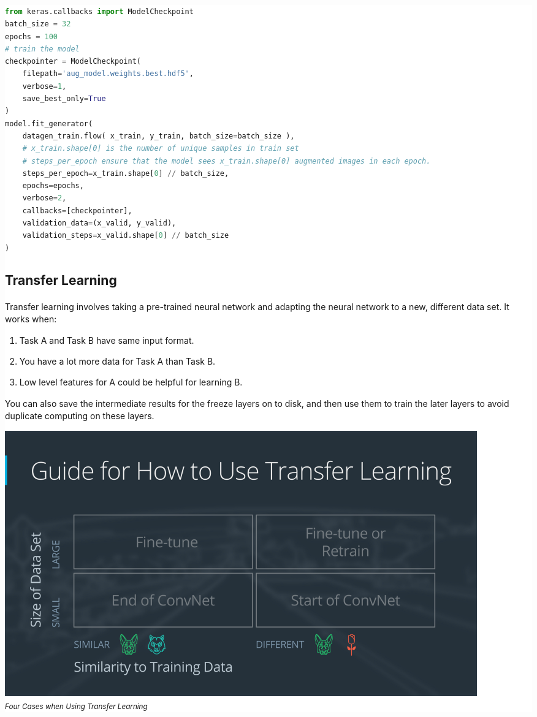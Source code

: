 ```python
from keras.callbacks import ModelCheckpoint
batch_size = 32
epochs = 100
# train the model
checkpointer = ModelCheckpoint(
    filepath='aug_model.weights.best.hdf5',
    verbose=1,
    save_best_only=True
)
model.fit_generator(
    datagen_train.flow( x_train, y_train, batch_size=batch_size ),
    # x_train.shape[0] is the number of unique samples in train set
    # steps_per_epoch ensure that the model sees x_train.shape[0] augmented images in each epoch.
    steps_per_epoch=x_train.shape[0] // batch_size,
    epochs=epochs,
    verbose=2,
    callbacks=[checkpointer],
    validation_data=(x_valid, y_valid),
    validation_steps=x_valid.shape[0] // batch_size
)
```

## Transfer Learning
Transfer learning involves taking a pre-trained neural network and adapting the neural network to a new, different data set. It works when:

1. Task A and Task B have same input format.

2. You have a lot more data for Task A than Task B.

3. Low level features for A could be helpful for learning B.

You can also save the intermediate results for the freeze layers on to disk, and then use them to train the later layers to avoid duplicate computing on these layers.

![alt text](transfer_learning.png) <br />
<small>*Four Cases when Using Transfer Learning*</small>

